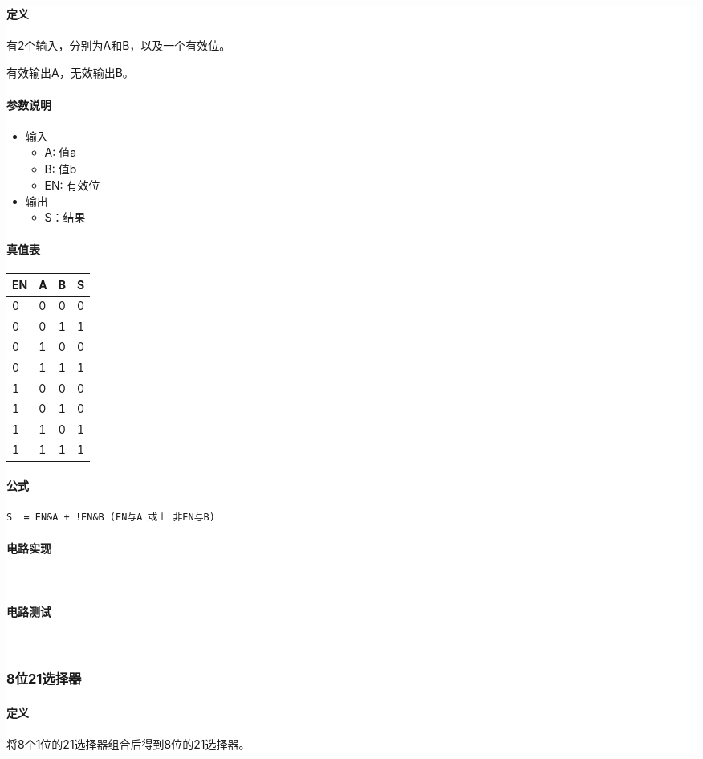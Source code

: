 #### 定义

有2个输入，分别为A和B，以及一个有效位。

有效输出A，无效输出B。

#### 参数说明

* 输入
  * A: 值a
  * B: 值b
  * EN: 有效位
* 输出
  * S：结果

#### 真值表


| EN | A | B | S |
| -- | - | - | - |
| 0  | 0 | 0 | 0 |
| 0  | 0 | 1 | 1 |
| 0  | 1 | 0 | 0 |
| 0  | 1 | 1 | 1 |
| 1  | 0 | 0 | 0 |
| 1  | 0 | 1 | 0 |
| 1  | 1 | 0 | 1 |
| 1  | 1 | 1 | 1 |

#### 公式

```
S  = EN&A + !EN&B (EN与A 或上 非EN与B)
```

#### 电路实现

<img class="my-img" data-src="http://qn.meiflower.top/sn-cpu/cpu/21-select.png"/>

#### 电路测试

<img class="my-img" data-src="http://qn.meiflower.top/sn-cpu/cpu/21-select-test.gif"/>

### 8位21选择器

#### 定义

将8个1位的21选择器组合后得到8位的21选择器。
